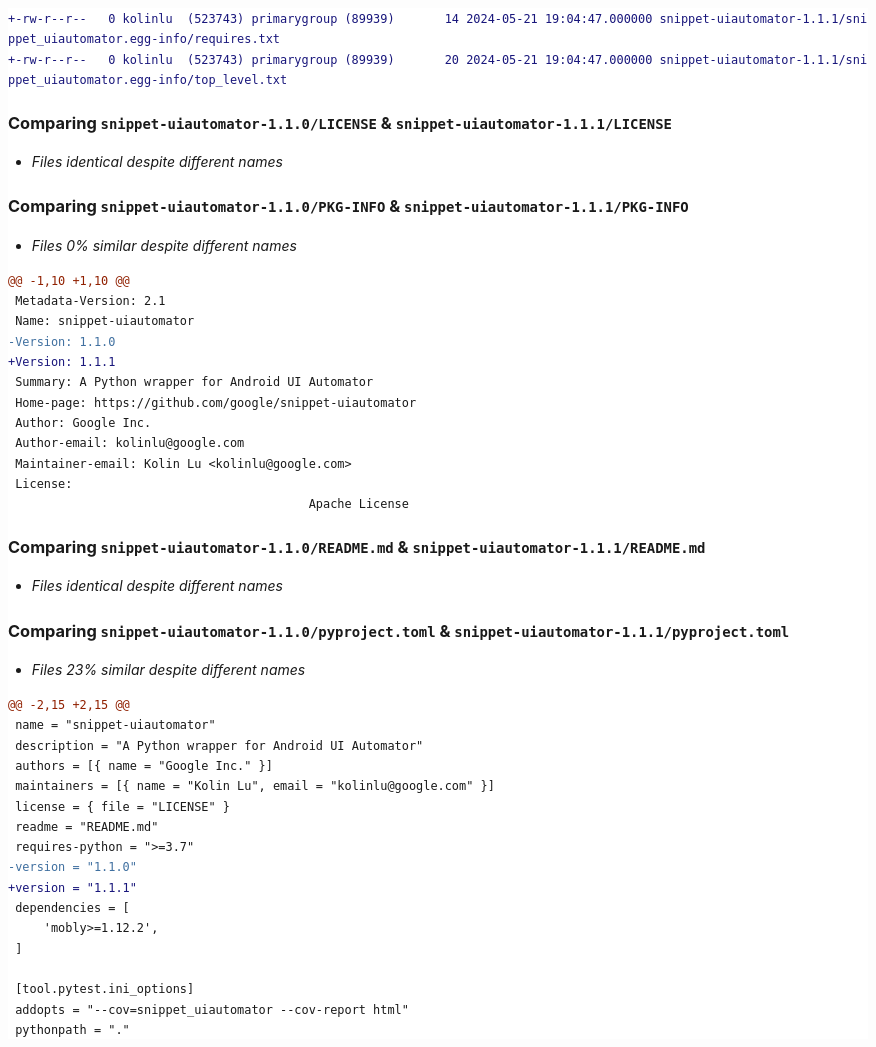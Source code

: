 ```diff
+-rw-r--r--   0 kolinlu  (523743) primarygroup (89939)       14 2024-05-21 19:04:47.000000 snippet-uiautomator-1.1.1/snippet_uiautomator.egg-info/requires.txt
+-rw-r--r--   0 kolinlu  (523743) primarygroup (89939)       20 2024-05-21 19:04:47.000000 snippet-uiautomator-1.1.1/snippet_uiautomator.egg-info/top_level.txt
```

### Comparing `snippet-uiautomator-1.1.0/LICENSE` & `snippet-uiautomator-1.1.1/LICENSE`

 * *Files identical despite different names*

### Comparing `snippet-uiautomator-1.1.0/PKG-INFO` & `snippet-uiautomator-1.1.1/PKG-INFO`

 * *Files 0% similar despite different names*

```diff
@@ -1,10 +1,10 @@
 Metadata-Version: 2.1
 Name: snippet-uiautomator
-Version: 1.1.0
+Version: 1.1.1
 Summary: A Python wrapper for Android UI Automator
 Home-page: https://github.com/google/snippet-uiautomator
 Author: Google Inc.
 Author-email: kolinlu@google.com
 Maintainer-email: Kolin Lu <kolinlu@google.com>
 License: 
                                          Apache License
```

### Comparing `snippet-uiautomator-1.1.0/README.md` & `snippet-uiautomator-1.1.1/README.md`

 * *Files identical despite different names*

### Comparing `snippet-uiautomator-1.1.0/pyproject.toml` & `snippet-uiautomator-1.1.1/pyproject.toml`

 * *Files 23% similar despite different names*

```diff
@@ -2,15 +2,15 @@
 name = "snippet-uiautomator"
 description = "A Python wrapper for Android UI Automator"
 authors = [{ name = "Google Inc." }]
 maintainers = [{ name = "Kolin Lu", email = "kolinlu@google.com" }]
 license = { file = "LICENSE" }
 readme = "README.md"
 requires-python = ">=3.7"
-version = "1.1.0"
+version = "1.1.1"
 dependencies = [
     'mobly>=1.12.2',
 ]
 
 [tool.pytest.ini_options]
 addopts = "--cov=snippet_uiautomator --cov-report html"
 pythonpath = "."
```

